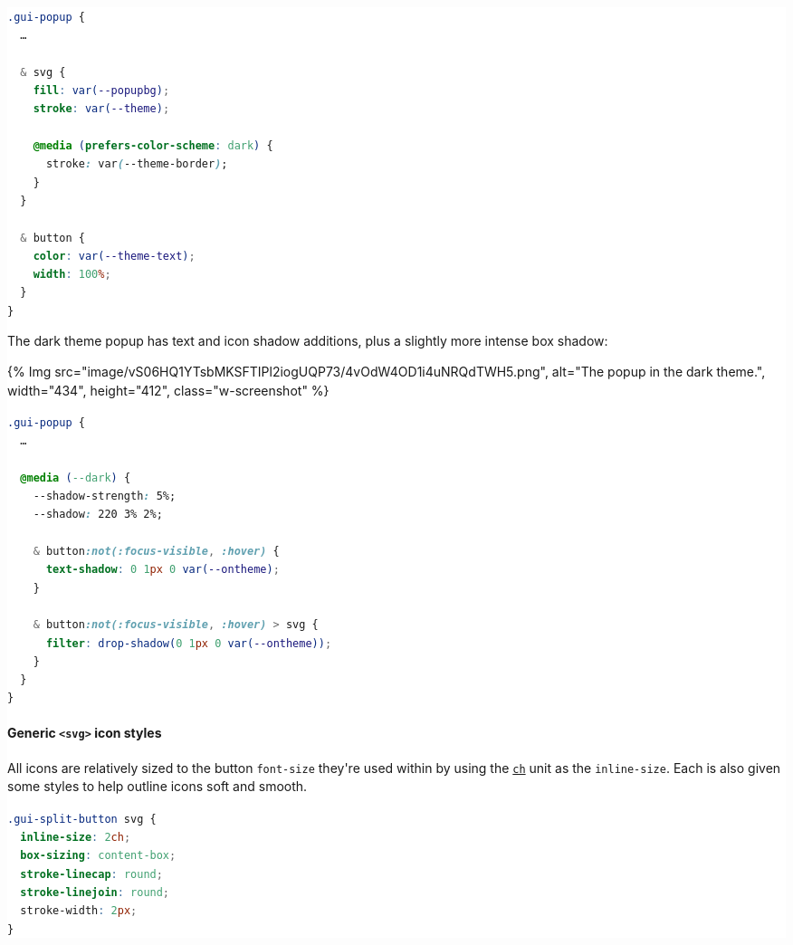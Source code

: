 ```css
.gui-popup {
  …

  & svg {
    fill: var(--popupbg);
    stroke: var(--theme);

    @media (prefers-color-scheme: dark) {
      stroke: var(--theme-border);
    }
  }

  & button {
    color: var(--theme-text);
    width: 100%;
  }
}
```

The dark theme popup has text and icon shadow additions, plus a slightly more
intense box shadow:

{% Img src="image/vS06HQ1YTsbMKSFTIPl2iogUQP73/4vOdW4OD1i4uNRQdTWH5.png",
alt="The popup in the dark theme.", width="434", height="412", class="w-screenshot" %}

```css
.gui-popup {
  …

  @media (--dark) {
    --shadow-strength: 5%;
    --shadow: 220 3% 2%;

    & button:not(:focus-visible, :hover) {
      text-shadow: 0 1px 0 var(--ontheme);
    }

    & button:not(:focus-visible, :hover) > svg {
      filter: drop-shadow(0 1px 0 var(--ontheme));
    }
  }
}
```

#### Generic `<svg>` icon styles

All icons are relatively sized to the button `font-size` they're used within by
using the [`ch`](/learn/css/sizing/#relative-lengths) unit as the
`inline-size`. Each is also given some styles to help outline icons soft and
smooth.

```css
.gui-split-button svg {
  inline-size: 2ch;
  box-sizing: content-box;
  stroke-linecap: round;
  stroke-linejoin: round;
  stroke-width: 2px;
}
```
